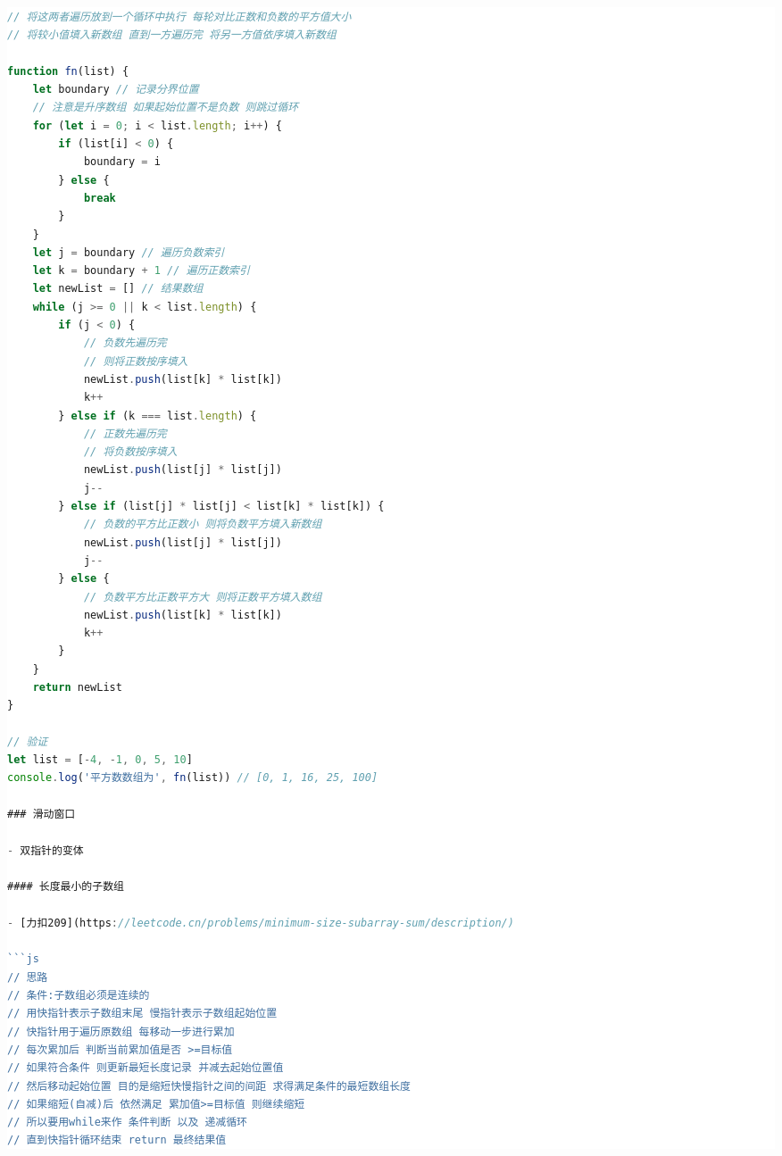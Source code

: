   ```js
  // 将这两者遍历放到一个循环中执行 每轮对比正数和负数的平方值大小
  // 将较小值填入新数组 直到一方遍历完 将另一方值依序填入新数组
  
  function fn(list) {
      let boundary // 记录分界位置
      // 注意是升序数组 如果起始位置不是负数 则跳过循环
      for (let i = 0; i < list.length; i++) {
          if (list[i] < 0) {
              boundary = i
          } else {
              break
          }
      }
      let j = boundary // 遍历负数索引
      let k = boundary + 1 // 遍历正数索引
      let newList = [] // 结果数组
      while (j >= 0 || k < list.length) {
          if (j < 0) {
              // 负数先遍历完
              // 则将正数按序填入
              newList.push(list[k] * list[k])
              k++
          } else if (k === list.length) {
              // 正数先遍历完
              // 将负数按序填入
              newList.push(list[j] * list[j])
              j--
          } else if (list[j] * list[j] < list[k] * list[k]) {
              // 负数的平方比正数小 则将负数平方填入新数组
              newList.push(list[j] * list[j])
              j--
          } else {
              // 负数平方比正数平方大 则将正数平方填入数组
              newList.push(list[k] * list[k])
              k++
          }
      }
      return newList
  }
  
  // 验证
  let list = [-4, -1, 0, 5, 10]
  console.log('平方数数组为', fn(list)) // [0, 1, 16, 25, 100]

### 滑动窗口

- 双指针的变体

#### 长度最小的子数组

- [力扣209](https://leetcode.cn/problems/minimum-size-subarray-sum/description/)

  ```js
  // 思路
  // 条件:子数组必须是连续的
  // 用快指针表示子数组末尾 慢指针表示子数组起始位置
  // 快指针用于遍历原数组 每移动一步进行累加
  // 每次累加后 判断当前累加值是否 >=目标值
  // 如果符合条件 则更新最短长度记录 并减去起始位置值
  // 然后移动起始位置 目的是缩短快慢指针之间的间距 求得满足条件的最短数组长度
  // 如果缩短(自减)后 依然满足 累加值>=目标值 则继续缩短
  // 所以要用while来作 条件判断 以及 递减循环
  // 直到快指针循环结束 return 最终结果值
  ```